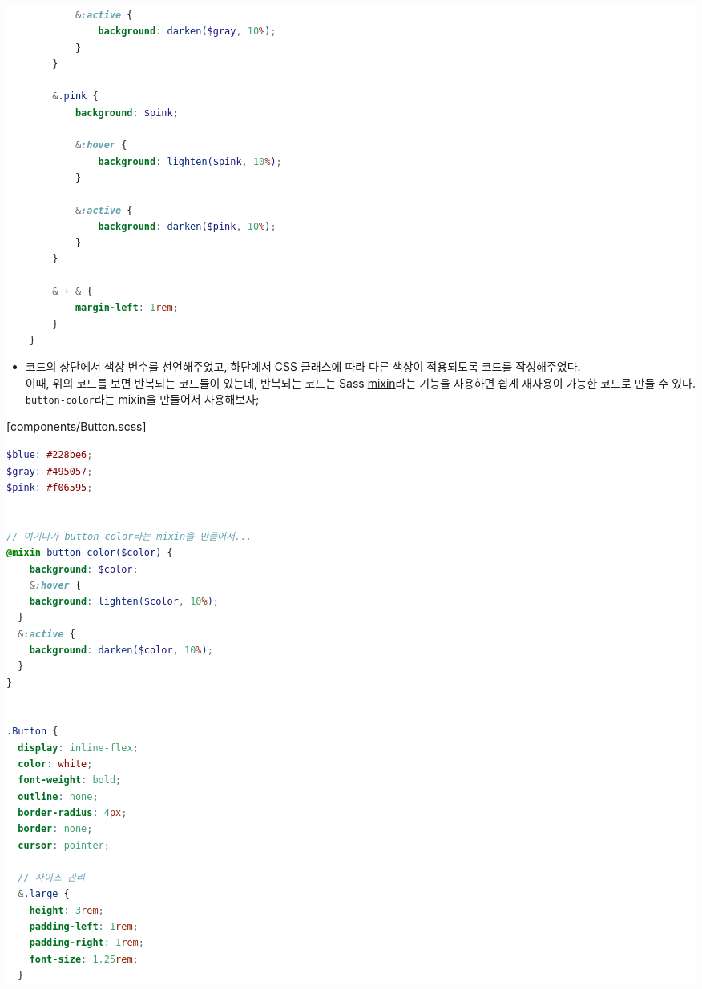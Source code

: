 ```scss
			&:active {
				background: darken($gray, 10%);
			}
		}

		&.pink {
			background: $pink;

			&:hover {
				background: lighten($pink, 10%);
			}

			&:active {
				background: darken($pink, 10%);
			}
		}

		& + & {
			margin-left: 1rem;
		}
	}
```
- 코드의 상단에서 색상 변수를 선언해주었고, 하단에서 CSS 클래스에 따라 다른 색상이 적용되도록 코드를 작성해주었다.    
이때, 위의 코드를 보면 반복되는 코드들이 있는데, 반복되는 코드는 Sass [mixin](https://sass-guidelin.es/ko/#mixins)라는 기능을 사용하면 쉽게 재사용이 가능한 코드로 만들 수 있다.   
`button-color`라는 mixin을 만들어서 사용해보자;     

[components/Button.scss]     

```scss
$blue: #228be6;
$gray: #495057;
$pink: #f06595;


// 여기다가 button-color라는 mixin을 만들어서... 
@mixin button-color($color) {
	background: $color;
	&:hover {
    background: lighten($color, 10%);
  }
  &:active {
    background: darken($color, 10%);
  }
}


.Button {
  display: inline-flex;
  color: white;
  font-weight: bold;
  outline: none;
  border-radius: 4px;
  border: none;
  cursor: pointer;

  // 사이즈 관리
  &.large {
    height: 3rem;
    padding-left: 1rem;
    padding-right: 1rem;
    font-size: 1.25rem;
  }	

```